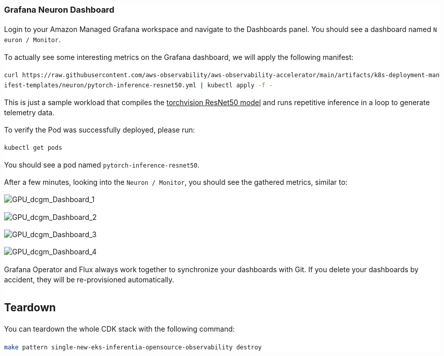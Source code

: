 ### Grafana Neuron Dashboard

Login to your Amazon Managed Grafana workspace and navigate to the Dashboards panel. You should see a dashboard named `Neuron / Monitor`.

To actually see some interesting metrics on the Grafana dashboard, we will apply the following manifest:

```bash
curl https://raw.githubusercontent.com/aws-observability/aws-observability-accelerator/main/artifacts/k8s-deployment-manifest-templates/neuron/pytorch-inference-resnet50.yml | kubectl apply -f -
```

This is just a sample workload that compiles the [torchvision ResNet50 model](https://docs.aws.amazon.com/dlami/latest/devguide/tutorial-inferentia-pytorch-neuron.html) and runs repetitive inference in a loop to generate telemetry data.

To verify the Pod was successfully deployed, please run:

```bash
kubectl get pods
```

You should see a pod named `pytorch-inference-resnet50`.

After a few minutes, looking into the `Neuron / Monitor`, you should see the gathered metrics, similar to: 

![GPU_dcgm_Dashboard_1](../images/neuron/inferentia-inf1-grafana-1.png)

![GPU_dcgm_Dashboard_2](../images/neuron/inferentia-inf1-grafana-2.png)

![GPU_dcgm_Dashboard_3](../images/neuron/inferentia-inf1-grafana-3.png)

![GPU_dcgm_Dashboard_4](../images/neuron/inferentia-inf1-grafana-4.png)

Grafana Operator and Flux always work together to synchronize your dashboards with Git. If you delete your dashboards by accident, they will be re-provisioned automatically.
    
## Teardown

You can teardown the whole CDK stack with the following command:

```bash
make pattern single-new-eks-inferentia-opensource-observability destroy
```
